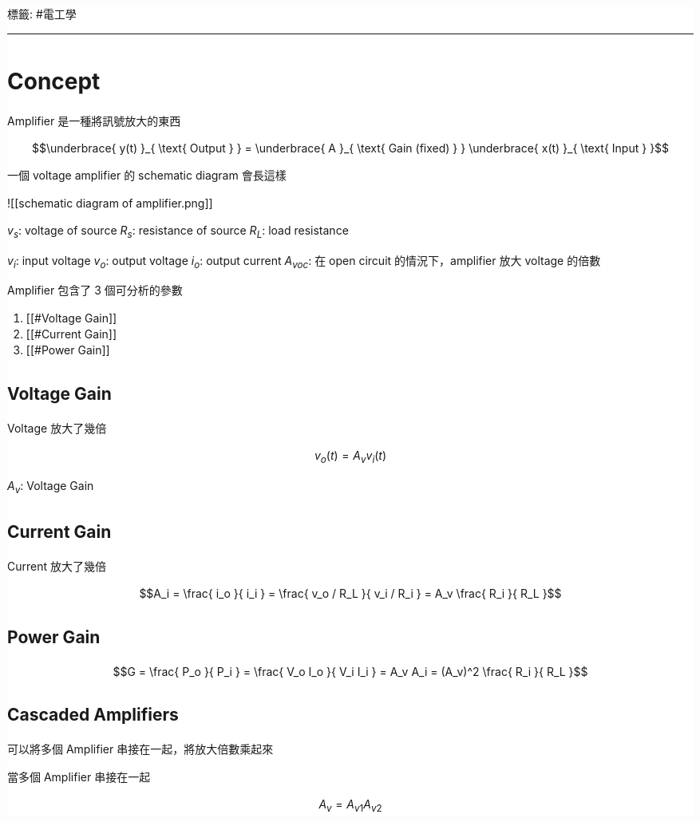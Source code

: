 標籤: #電工學 

---

# Concept

Amplifier 是一種將訊號放大的東西

$$\underbrace{ y(t) }_{ \text{ Output } } = \underbrace{ A }_{ \text{ Gain (fixed) } } \underbrace{ x(t) }_{ \text{ Input } }$$

一個 voltage amplifier 的 schematic diagram 會長這樣

![[schematic diagram of amplifier.png]]

$v_s$: voltage of source
$R_s$: resistance of source
$R_L$: load resistance

$v_i$: input voltage
$v_o$: output voltage
$i_o$: output current
$A_{ voc }$: 在 open circuit 的情況下，amplifier 放大 voltage 的倍數

Amplifier 包含了 3 個可分析的參數
1. [[#Voltage Gain]]
2. [[#Current Gain]]
3. [[#Power Gain]]

## Voltage Gain

Voltage 放大了幾倍

$$v_o(t) = A_v v_i(t)$$

$A_v$: Voltage Gain

## Current Gain

Current 放大了幾倍

$$A_i = \frac{ i_o }{ i_i } = \frac{ v_o / R_L }{ v_i / R_i } = A_v \frac{ R_i }{ R_L }$$

## Power Gain

$$G = \frac{ P_o }{ P_i } = \frac{ V_o I_o }{ V_i I_i } = A_v A_i = (A_v)^2 \frac{ R_i }{ R_L }$$

## Cascaded Amplifiers

可以將多個 Amplifier 串接在一起，將放大倍數乘起來

當多個 Amplifier 串接在一起

$$A_v = A_{ v1 } A_{ v2 }$$
